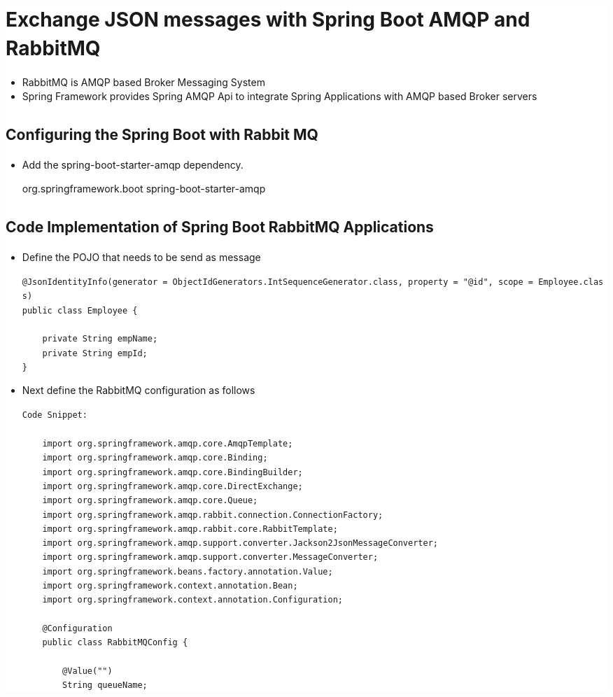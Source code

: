 #	Exchange JSON messages with Spring Boot AMQP and RabbitMQ

-	RabbitMQ is AMQP based Broker Messaging System 
-	Spring Framework provides Spring AMQP Api to integrate Spring Applications with AMQP based Broker servers 


##	Configuring the Spring Boot with Rabbit MQ

-	Add the spring-boot-starter-amqp dependency.

	<dependencies>
		<dependency>
			<groupId>org.springframework.boot</groupId>
			<artifactId>spring-boot-starter-amqp</artifactId>
		</dependency>
	</dependencies>


## Code Implementation of Spring Boot RabbitMQ Applications

-	Define the POJO that needs to be send as message

		@JsonIdentityInfo(generator = ObjectIdGenerators.IntSequenceGenerator.class, property = "@id", scope = Employee.class)
		public class Employee {

			private String empName;
			private String empId;
		}

-	Next define the RabbitMQ configuration as follows
		

		Code Snippet:	
		
			import org.springframework.amqp.core.AmqpTemplate;
			import org.springframework.amqp.core.Binding;
			import org.springframework.amqp.core.BindingBuilder;
			import org.springframework.amqp.core.DirectExchange;
			import org.springframework.amqp.core.Queue;
			import org.springframework.amqp.rabbit.connection.ConnectionFactory;
			import org.springframework.amqp.rabbit.core.RabbitTemplate;
			import org.springframework.amqp.support.converter.Jackson2JsonMessageConverter;
			import org.springframework.amqp.support.converter.MessageConverter;
			import org.springframework.beans.factory.annotation.Value;
			import org.springframework.context.annotation.Bean;
			import org.springframework.context.annotation.Configuration;

			@Configuration
			public class RabbitMQConfig {

				@Value("")
				String queueName;
